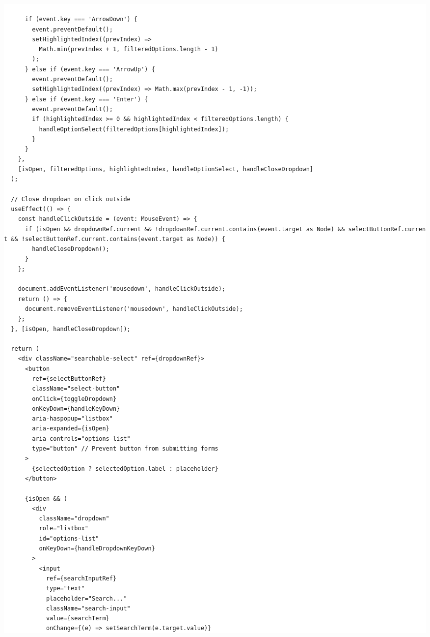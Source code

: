 ```tsx

      if (event.key === 'ArrowDown') {
        event.preventDefault();
        setHighlightedIndex((prevIndex) =>
          Math.min(prevIndex + 1, filteredOptions.length - 1)
        );
      } else if (event.key === 'ArrowUp') {
        event.preventDefault();
        setHighlightedIndex((prevIndex) => Math.max(prevIndex - 1, -1));
      } else if (event.key === 'Enter') {
        event.preventDefault();
        if (highlightedIndex >= 0 && highlightedIndex < filteredOptions.length) {
          handleOptionSelect(filteredOptions[highlightedIndex]);
        }
      }
    },
    [isOpen, filteredOptions, highlightedIndex, handleOptionSelect, handleCloseDropdown]
  );

  // Close dropdown on click outside
  useEffect(() => {
    const handleClickOutside = (event: MouseEvent) => {
      if (isOpen && dropdownRef.current && !dropdownRef.current.contains(event.target as Node) && selectButtonRef.current && !selectButtonRef.current.contains(event.target as Node)) {
        handleCloseDropdown();
      }
    };

    document.addEventListener('mousedown', handleClickOutside);
    return () => {
      document.removeEventListener('mousedown', handleClickOutside);
    };
  }, [isOpen, handleCloseDropdown]);

  return (
    <div className="searchable-select" ref={dropdownRef}>
      <button
        ref={selectButtonRef}
        className="select-button"
        onClick={toggleDropdown}
        onKeyDown={handleKeyDown}
        aria-haspopup="listbox"
        aria-expanded={isOpen}
        aria-controls="options-list"
        type="button" // Prevent button from submitting forms
      >
        {selectedOption ? selectedOption.label : placeholder}
      </button>

      {isOpen && (
        <div
          className="dropdown"
          role="listbox"
          id="options-list"
          onKeyDown={handleDropdownKeyDown}
        >
          <input
            ref={searchInputRef}
            type="text"
            placeholder="Search..."
            className="search-input"
            value={searchTerm}
            onChange={(e) => setSearchTerm(e.target.value)}
```